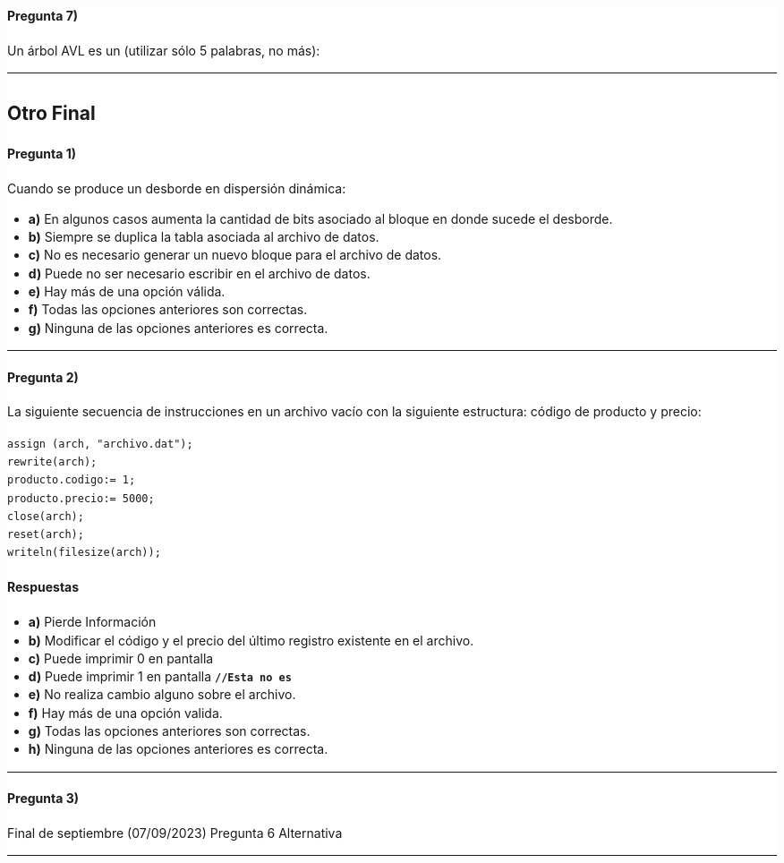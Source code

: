 
#### Pregunta 7)

Un árbol AVL es un (utilizar sólo 5 palabras, no más):

---

## Otro Final

#### Pregunta 1)

Cuando se produce un desborde en dispersión dinámica:

- **a)** En algunos casos aumenta la cantidad de bits asociado al bloque en donde sucede el desborde.
- **b)** Siempre se duplica la tabla asociada al archivo de datos.
- **c)** No es necesario generar un nuevo bloque para el archivo de datos.
- **d)** Puede no ser necesario escribir en el archivo de datos.
- **e)** Hay más de una opción válida.
- **f)** Todas las opciones anteriores son correctas.
- **g)** Ninguna de las opciones anteriores es correcta.

---

#### Pregunta 2)

La siguiente secuencia de instrucciones en un archivo vacío con la siguiente estructura: código de producto y precio:

```
assign (arch, "archivo.dat");
rewrite(arch);
producto.codigo:= 1;
producto.precio:= 5000;
close(arch);
reset(arch);
writeln(filesize(arch));
```

#### Respuestas

- **a)** Pierde Información
- **b)** Modificar el código y el precio del último registro existente en el archivo.
- **c)** Puede imprimir 0 en pantalla
- **d)** Puede imprimir 1 en pantalla **`//Esta no es`**
- **e)** No realiza cambio alguno sobre el archivo.
- **f)** Hay más de una opción valida.
- **g)** Todas las opciones anteriores son correctas.
- **h)** Ninguna de las opciones anteriores es correcta.

---

#### Pregunta 3)

Final de septiembre (07/09/2023) Pregunta 6 Alternativa

---